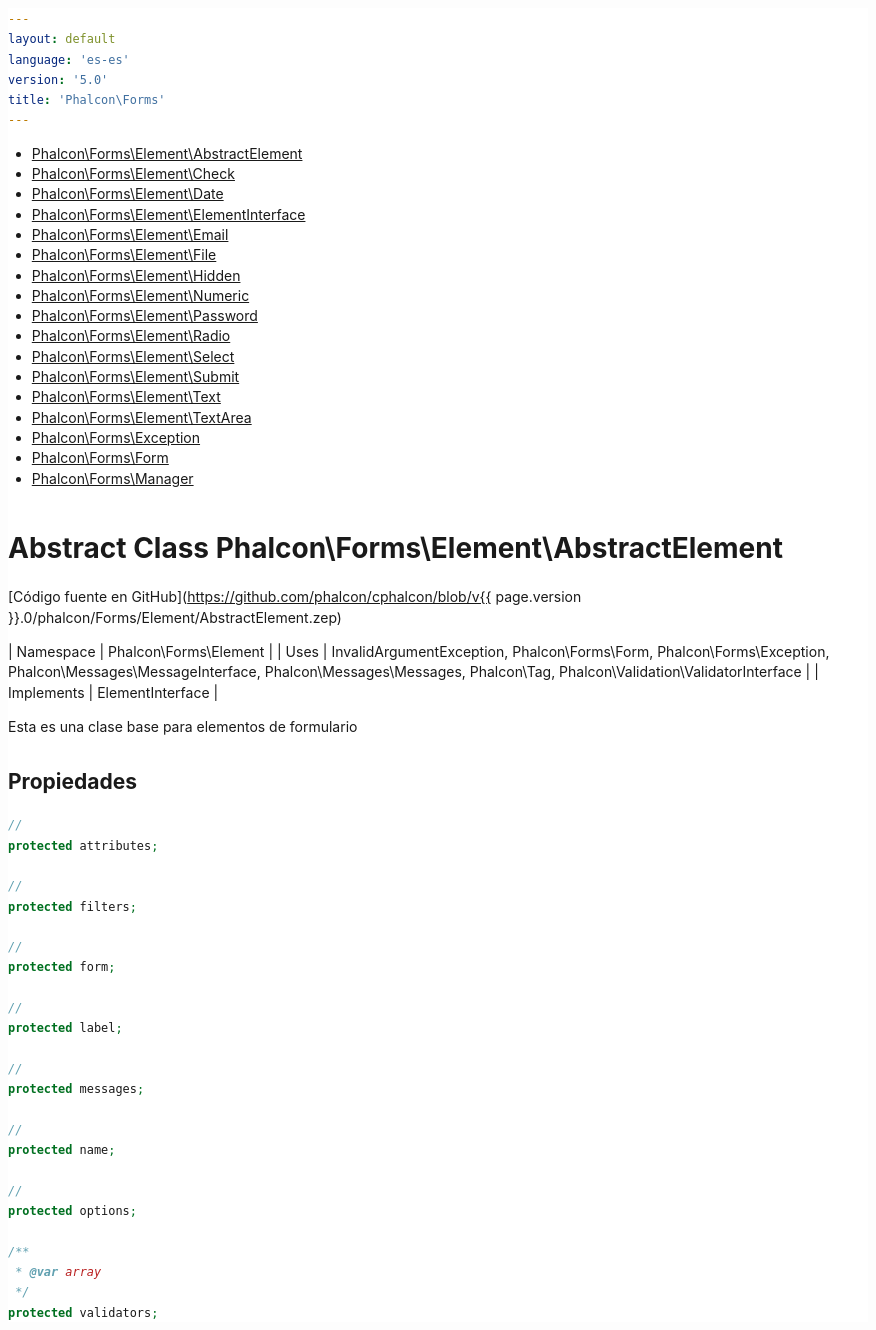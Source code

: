 ```yaml
---
layout: default
language: 'es-es'
version: '5.0'
title: 'Phalcon\Forms'
---
```


* [Phalcon\Forms\Element\AbstractElement](#forms-element-abstractelement)
* [Phalcon\Forms\Element\Check](#forms-element-check)
* [Phalcon\Forms\Element\Date](#forms-element-date)
* [Phalcon\Forms\Element\ElementInterface](#forms-element-elementinterface)
* [Phalcon\Forms\Element\Email](#forms-element-email)
* [Phalcon\Forms\Element\File](#forms-element-file)
* [Phalcon\Forms\Element\Hidden](#forms-element-hidden)
* [Phalcon\Forms\Element\Numeric](#forms-element-numeric)
* [Phalcon\Forms\Element\Password](#forms-element-password)
* [Phalcon\Forms\Element\Radio](#forms-element-radio)
* [Phalcon\Forms\Element\Select](#forms-element-select)
* [Phalcon\Forms\Element\Submit](#forms-element-submit)
* [Phalcon\Forms\Element\Text](#forms-element-text)
* [Phalcon\Forms\Element\TextArea](#forms-element-textarea)
* [Phalcon\Forms\Exception](#forms-exception)
* [Phalcon\Forms\Form](#forms-form)
* [Phalcon\Forms\Manager](#forms-manager)

<h1 id="forms-element-abstractelement">Abstract Class Phalcon\Forms\Element\AbstractElement</h1>

[Código fuente en GitHub](https://github.com/phalcon/cphalcon/blob/v{{ page.version }}.0/phalcon/Forms/Element/AbstractElement.zep)

| Namespace  | Phalcon\Forms\Element | | Uses       | InvalidArgumentException, Phalcon\Forms\Form, Phalcon\Forms\Exception, Phalcon\Messages\MessageInterface, Phalcon\Messages\Messages, Phalcon\Tag, Phalcon\Validation\ValidatorInterface | | Implements | ElementInterface |

Esta es una clase base para elementos de formulario


## Propiedades
```php
//
protected attributes;

//
protected filters;

//
protected form;

//
protected label;

//
protected messages;

//
protected name;

//
protected options;

/**
 * @var array
 */
protected validators;

```